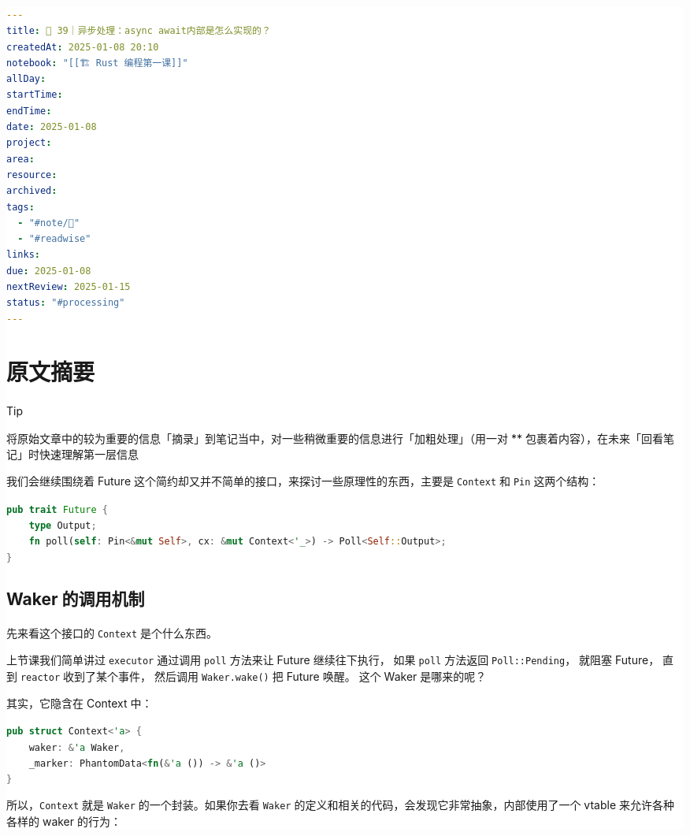 ```yaml
---
title: 📖 39｜异步处理：async await内部是怎么实现的？
createdAt: 2025-01-08 20:10
notebook: "[[🏗️ Rust 编程第一课]]"
allDay: 
startTime: 
endTime: 
date: 2025-01-08
project: 
area: 
resource: 
archived: 
tags:
  - "#note/🌱"
  - "#readwise"
links: 
due: 2025-01-08
nextReview: 2025-01-15
status: "#processing"
---
```


# 原文摘要
> [!tip] 
> 将原始文章中的较为重要的信息「摘录」到笔记当中，对一些稍微重要的信息进行「加粗处理」（用一对 ** 包裹着内容），在未来「回看笔记」时快速理解第一层信息

我们会继续围绕着 Future 这个简约却又并不简单的接口，来探讨一些原理性的东西，主要是 `Context` 和 `Pin` 这两个结构：

```rust
pub trait Future {
	type Output;
	fn poll(self: Pin<&mut Self>, cx: &mut Context<'_>) -> Poll<Self::Output>;
}
```

## Waker 的调用机制
先来看这个接口的 `Context` 是个什么东西。

上节课我们简单讲过 `executor` 通过调用 `poll` 方法来让 Future 继续往下执行， 如果 `poll` 方法返回 `Poll::Pending`， 就阻塞 Future， 直到 `reactor` 收到了某个事件， 然后调用 `Waker.wake()` 把 Future 唤醒。 这个 Waker 是哪来的呢？

其实，它隐含在 Context 中：

```rust
pub struct Context<'a> {
	waker: &'a Waker,
	_marker: PhantomData<fn(&'a ()) -> &'a ()>
}
```

所以，`Context` 就是 `Waker` 的一个封装。如果你去看 `Waker` 的定义和相关的代码，会发现它非常抽象，内部使用了一个 vtable 来允许各种各样的 waker 的行为：
